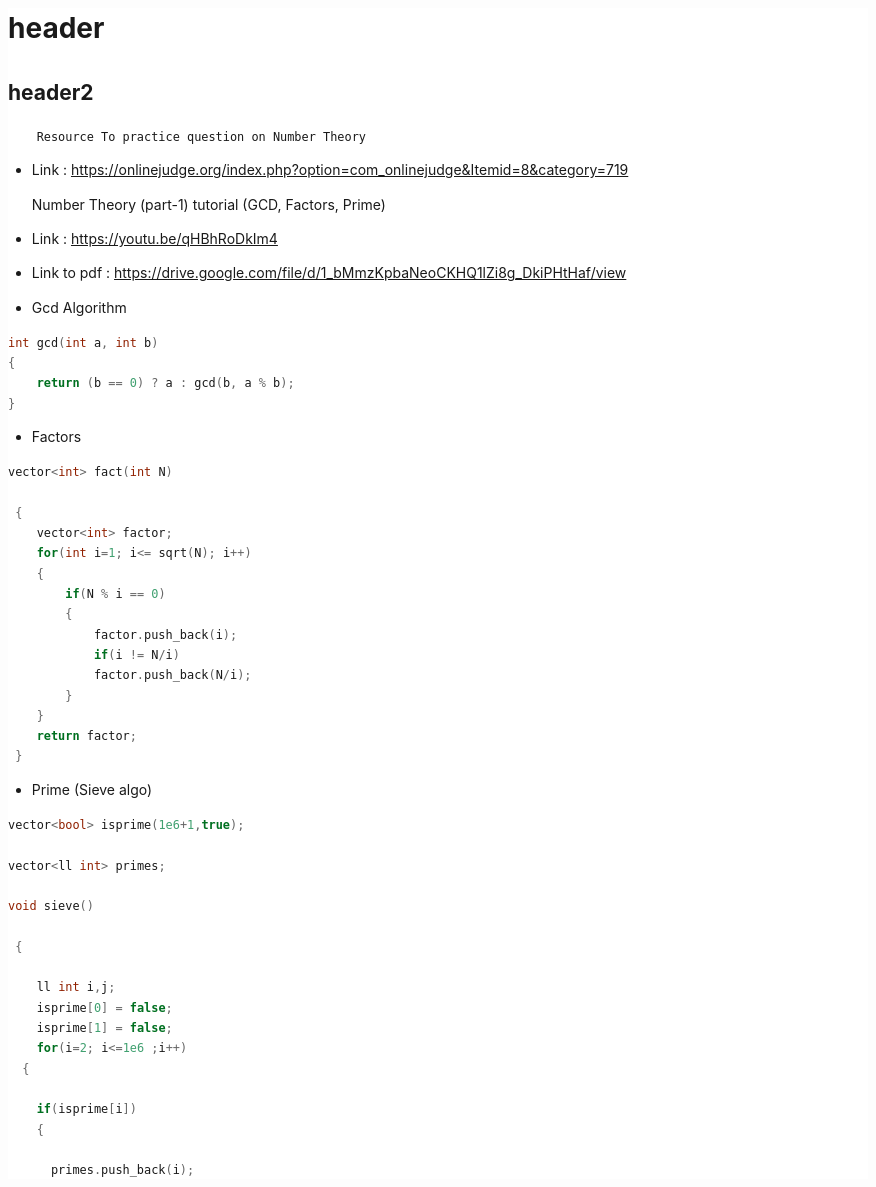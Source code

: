 # header

## header2

    	Resource To practice question on Number Theory

- Link : https://onlinejudge.org/index.php?option=com_onlinejudge&Itemid=8&category=719

    Number Theory (part-1) tutorial (GCD, Factors, Prime)

- Link :  https://youtu.be/qHBhRoDkIm4

- Link to pdf : https://drive.google.com/file/d/1_bMmzKpbaNeoCKHQ1lZi8g_DkiPHtHaf/view



- Gcd Algorithm


```c++
int gcd(int a, int b)
{
	return (b == 0) ? a : gcd(b, a % b);
}    
```


-  Factors

```c++
vector<int> fact(int N)

 {
	vector<int> factor;
	for(int i=1; i<= sqrt(N); i++)
	{
		if(N % i == 0)
		{
			factor.push_back(i);
			if(i != N/i)
			factor.push_back(N/i);
		}
	}	
	return factor;
 }     
```


-  Prime (Sieve algo)

```c++
vector<bool> isprime(1e6+1,true);

vector<ll int> primes;

void sieve()

 {

    ll int i,j;
    isprime[0] = false;
    isprime[1] = false;
    for(i=2; i<=1e6 ;i++)
  {

    if(isprime[i])
    {

      primes.push_back(i);
```